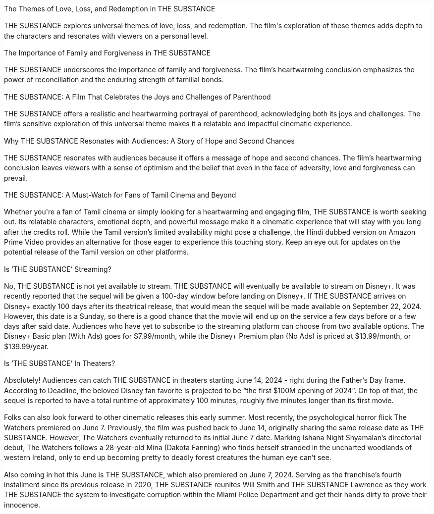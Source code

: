 The Themes of Love, Loss, and Redemption in THE SUBSTANCE

THE SUBSTANCE explores universal themes of love, loss, and redemption. The film's exploration of these themes adds depth to the characters and resonates with viewers on a personal level.

The Importance of Family and Forgiveness in THE SUBSTANCE

THE SUBSTANCE underscores the importance of family and forgiveness. The film’s heartwarming conclusion emphasizes the power of reconciliation and the enduring strength of familial bonds.

THE SUBSTANCE: A Film That Celebrates the Joys and Challenges of Parenthood

THE SUBSTANCE offers a realistic and heartwarming portrayal of parenthood, acknowledging both its joys and challenges. The film’s sensitive exploration of this universal theme makes it a relatable and impactful cinematic experience.

Why THE SUBSTANCE Resonates with Audiences: A Story of Hope and Second Chances

THE SUBSTANCE resonates with audiences because it offers a message of hope and second chances. The film’s heartwarming conclusion leaves viewers with a sense of optimism and the belief that even in the face of adversity, love and forgiveness can prevail.

THE SUBSTANCE: A Must-Watch for Fans of Tamil Cinema and Beyond

Whether you're a fan of Tamil cinema or simply looking for a heartwarming and engaging film, THE SUBSTANCE is worth seeking out. Its relatable characters, emotional depth, and powerful message make it a cinematic experience that will stay with you long after the credits roll. While the Tamil version’s limited availability might pose a challenge, the Hindi dubbed version on Amazon Prime Video provides an alternative for those eager to experience this touching story. Keep an eye out for updates on the potential release of the Tamil version on other platforms.


Is ‘THE SUBSTANCE’ Streaming?

No, THE SUBSTANCE is not yet available to stream. THE SUBSTANCE will eventually be available to stream on Disney+. It was recently reported that the sequel will be given a 100-day window before landing on Disney+. If THE SUBSTANCE arrives on Disney+ exactly 100 days after its theatrical release, that would mean the sequel will be made available on September 22, 2024. However, this date is a Sunday, so there is a good chance that the movie will end up on the service a few days before or a few days after said date. Audiences who have yet to subscribe to the streaming platform can choose from two available options. The Disney+ Basic plan (With Ads) goes for $7.99/month, while the Disney+ Premium plan (No Ads) is priced at $13.99/month, or $139.99/year.

Is ‘THE SUBSTANCE’ In Theaters?

Absolutely! Audiences can catch THE SUBSTANCE in theaters starting June 14, 2024 - right during the Father’s Day frame. According to Deadline, the beloved Disney fan favorite is projected to be “the first $100M opening of 2024”. On top of that, the sequel is reported to have a total runtime of approximately 100 minutes, roughly five minutes longer than its first movie.

Folks can also look forward to other cinematic releases this early summer. Most recently, the psychological horror flick The Watchers premiered on June 7. Previously, the film was pushed back to June 14, originally sharing the same release date as THE SUBSTANCE. However, The Watchers eventually returned to its initial June 7 date. Marking Ishana Night Shyamalan’s directorial debut, The Watchers follows a 28-year-old Mina (Dakota Fanning) who finds herself stranded in the uncharted woodlands of western Ireland, only to end up becoming pretty to deadly forest creatures the human eye can’t see.

Also coming in hot this June is THE SUBSTANCE, which also premiered on June 7, 2024. Serving as the franchise’s fourth installment since its previous release in 2020, THE SUBSTANCE reunites Will Smith and THE SUBSTANCE Lawrence as they work THE SUBSTANCE the system to investigate corruption within the Miami Police Department and get their hands dirty to prove their innocence.
